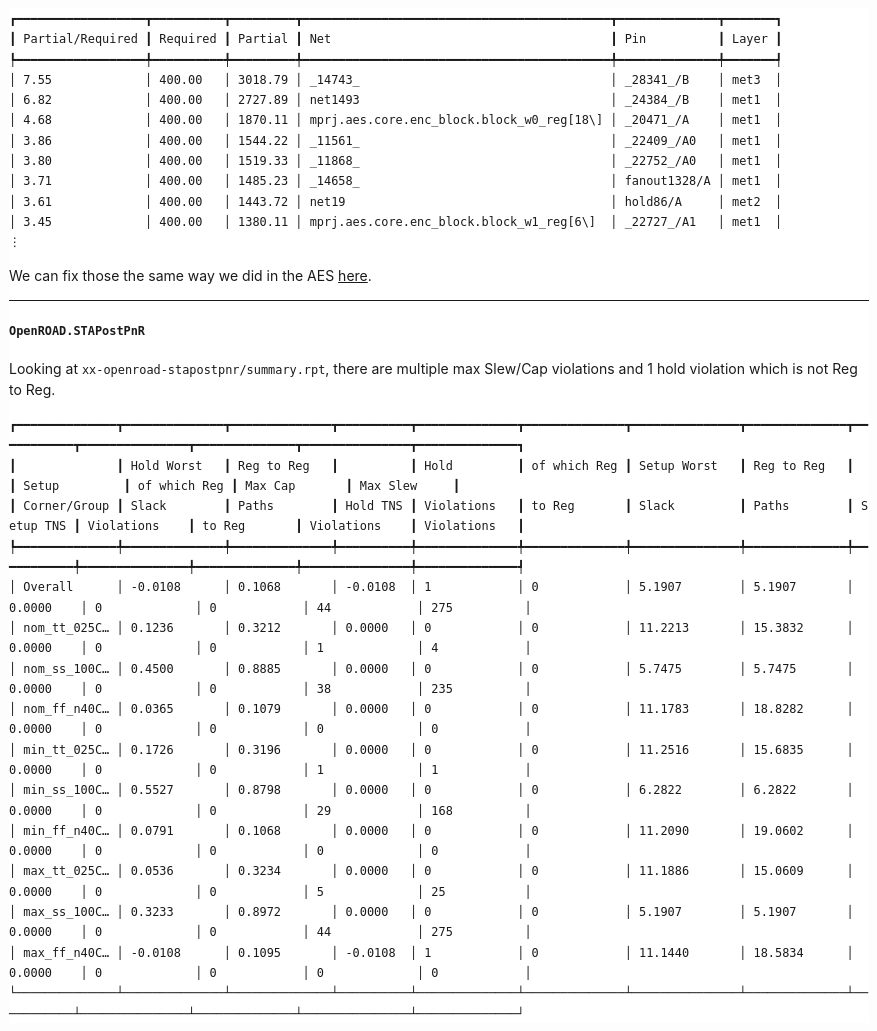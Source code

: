 ```txt
┏━━━━━━━━━━━━━━━━━━┳━━━━━━━━━━┳━━━━━━━━━┳━━━━━━━━━━━━━━━━━━━━━━━━━━━━━━━━━━━━━━━━━━━┳━━━━━━━━━━━━━━┳━━━━━━━┓
┃ Partial/Required ┃ Required ┃ Partial ┃ Net                                       ┃ Pin          ┃ Layer ┃
┡━━━━━━━━━━━━━━━━━━╇━━━━━━━━━━╇━━━━━━━━━╇━━━━━━━━━━━━━━━━━━━━━━━━━━━━━━━━━━━━━━━━━━━╇━━━━━━━━━━━━━━╇━━━━━━━┩
│ 7.55             │ 400.00   │ 3018.79 │ _14743_                                   │ _28341_/B    │ met3  │
│ 6.82             │ 400.00   │ 2727.89 │ net1493                                   │ _24384_/B    │ met1  │
│ 4.68             │ 400.00   │ 1870.11 │ mprj.aes.core.enc_block.block_w0_reg[18\] │ _20471_/A    │ met1  │
│ 3.86             │ 400.00   │ 1544.22 │ _11561_                                   │ _22409_/A0   │ met1  │
│ 3.80             │ 400.00   │ 1519.33 │ _11868_                                   │ _22752_/A0   │ met1  │
│ 3.71             │ 400.00   │ 1485.23 │ _14658_                                   │ fanout1328/A │ met1  │
│ 3.61             │ 400.00   │ 1443.72 │ net19                                     │ hold86/A     │ met2  │
│ 3.45             │ 400.00   │ 1380.11 │ mprj.aes.core.enc_block.block_w1_reg[6\]  │ _22727_/A1   │ met1  │
⋮
```

We can fix those the same way we did in the AES [here](openroad-checkantennas).

______________________________________________________________________

#### `OpenROAD.STAPostPnR`

Looking at `xx-openroad-stapostpnr/summary.rpt`, there are multiple max Slew/Cap
violations and 1 hold violation which is not Reg to Reg.

```txt
┏━━━━━━━━━━━━━━┳━━━━━━━━━━━━━━┳━━━━━━━━━━━━━━┳━━━━━━━━━━┳━━━━━━━━━━━━━━┳━━━━━━━━━━━━━━┳━━━━━━━━━━━━━━━┳━━━━━━━━━━━━━━┳━━━━━━━━━━━┳━━━━━━━━━━━━━━━┳━━━━━━━━━━━━━━┳━━━━━━━━━━━━━━━┳━━━━━━━━━━━━━━┓
┃              ┃ Hold Worst   ┃ Reg to Reg   ┃          ┃ Hold         ┃ of which Reg ┃ Setup Worst   ┃ Reg to Reg   ┃           ┃ Setup         ┃ of which Reg ┃ Max Cap       ┃ Max Slew     ┃
┃ Corner/Group ┃ Slack        ┃ Paths        ┃ Hold TNS ┃ Violations   ┃ to Reg       ┃ Slack         ┃ Paths        ┃ Setup TNS ┃ Violations    ┃ to Reg       ┃ Violations    ┃ Violations   ┃
┡━━━━━━━━━━━━━━╇━━━━━━━━━━━━━━╇━━━━━━━━━━━━━━╇━━━━━━━━━━╇━━━━━━━━━━━━━━╇━━━━━━━━━━━━━━╇━━━━━━━━━━━━━━━╇━━━━━━━━━━━━━━╇━━━━━━━━━━━╇━━━━━━━━━━━━━━━╇━━━━━━━━━━━━━━╇━━━━━━━━━━━━━━━╇━━━━━━━━━━━━━━┩
│ Overall      │ -0.0108      │ 0.1068       │ -0.0108  │ 1            │ 0            │ 5.1907        │ 5.1907       │ 0.0000    │ 0             │ 0            │ 44            │ 275          │
│ nom_tt_025C… │ 0.1236       │ 0.3212       │ 0.0000   │ 0            │ 0            │ 11.2213       │ 15.3832      │ 0.0000    │ 0             │ 0            │ 1             │ 4            │
│ nom_ss_100C… │ 0.4500       │ 0.8885       │ 0.0000   │ 0            │ 0            │ 5.7475        │ 5.7475       │ 0.0000    │ 0             │ 0            │ 38            │ 235          │
│ nom_ff_n40C… │ 0.0365       │ 0.1079       │ 0.0000   │ 0            │ 0            │ 11.1783       │ 18.8282      │ 0.0000    │ 0             │ 0            │ 0             │ 0            │
│ min_tt_025C… │ 0.1726       │ 0.3196       │ 0.0000   │ 0            │ 0            │ 11.2516       │ 15.6835      │ 0.0000    │ 0             │ 0            │ 1             │ 1            │
│ min_ss_100C… │ 0.5527       │ 0.8798       │ 0.0000   │ 0            │ 0            │ 6.2822        │ 6.2822       │ 0.0000    │ 0             │ 0            │ 29            │ 168          │
│ min_ff_n40C… │ 0.0791       │ 0.1068       │ 0.0000   │ 0            │ 0            │ 11.2090       │ 19.0602      │ 0.0000    │ 0             │ 0            │ 0             │ 0            │
│ max_tt_025C… │ 0.0536       │ 0.3234       │ 0.0000   │ 0            │ 0            │ 11.1886       │ 15.0609      │ 0.0000    │ 0             │ 0            │ 5             │ 25           │
│ max_ss_100C… │ 0.3233       │ 0.8972       │ 0.0000   │ 0            │ 0            │ 5.1907        │ 5.1907       │ 0.0000    │ 0             │ 0            │ 44            │ 275          │
│ max_ff_n40C… │ -0.0108      │ 0.1095       │ -0.0108  │ 1            │ 0            │ 11.1440       │ 18.5834      │ 0.0000    │ 0             │ 0            │ 0             │ 0            │
└──────────────┴──────────────┴──────────────┴──────────┴──────────────┴──────────────┴───────────────┴──────────────┴───────────┴───────────────┴──────────────┴───────────────┴──────────────┘
```